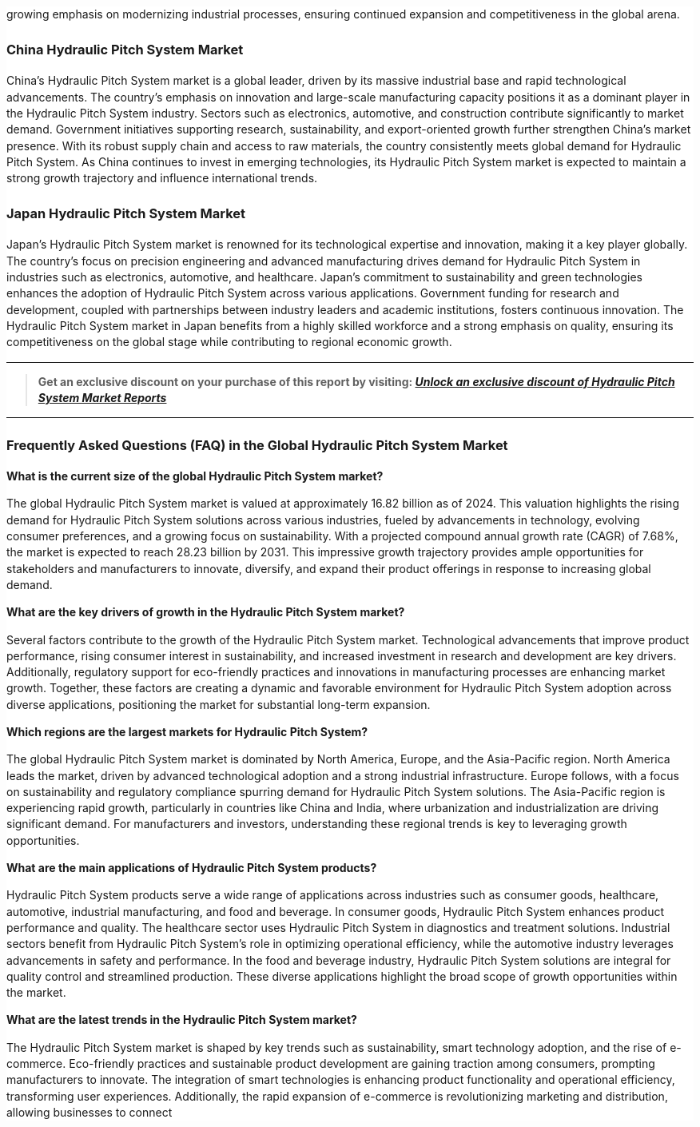 growing emphasis on modernizing industrial processes, ensuring continued expansion and competitiveness in the global arena.</p><h3>China Hydraulic Pitch System Market</h3><p>China&rsquo;s Hydraulic Pitch System market is a global leader, driven by its massive industrial base and rapid technological advancements. The country&rsquo;s emphasis on innovation and large-scale manufacturing capacity positions it as a dominant player in the Hydraulic Pitch System industry. Sectors such as electronics, automotive, and construction contribute significantly to market demand. Government initiatives supporting research, sustainability, and export-oriented growth further strengthen China&rsquo;s market presence. With its robust supply chain and access to raw materials, the country consistently meets global demand for Hydraulic Pitch System. As China continues to invest in emerging technologies, its Hydraulic Pitch System market is expected to maintain a strong growth trajectory and influence international trends.</p><h3>Japan Hydraulic Pitch System Market</h3><p>Japan&rsquo;s Hydraulic Pitch System market is renowned for its technological expertise and innovation, making it a key player globally. The country&rsquo;s focus on precision engineering and advanced manufacturing drives demand for Hydraulic Pitch System in industries such as electronics, automotive, and healthcare. Japan&rsquo;s commitment to sustainability and green technologies enhances the adoption of Hydraulic Pitch System across various applications. Government funding for research and development, coupled with partnerships between industry leaders and academic institutions, fosters continuous innovation. The Hydraulic Pitch System market in Japan benefits from a highly skilled workforce and a strong emphasis on quality, ensuring its competitiveness on the global stage while contributing to regional economic growth.</p><hr /><blockquote><p><strong>Get an exclusive discount on your purchase of this report by visiting: <em><a href="://marketresearchpulse.com/ask-for-discount/32764?utm_source=Github&amp;utm_medium=0116">Unlock an exclusive discount of Hydraulic Pitch System Market Reports</a></em>&nbsp;</strong></p></blockquote><hr /><h3>Frequently Asked Questions (FAQ) in the Global Hydraulic Pitch System Market</h3><p><strong>What is the current size of the global Hydraulic Pitch System market?</strong></p><p>The global Hydraulic Pitch System market is valued at approximately 16.82 billion as of 2024. This valuation highlights the rising demand for Hydraulic Pitch System solutions across various industries, fueled by advancements in technology, evolving consumer preferences, and a growing focus on sustainability. With a projected compound annual growth rate (CAGR) of 7.68%, the market is expected to reach 28.23 billion by 2031. This impressive growth trajectory provides ample opportunities for stakeholders and manufacturers to innovate, diversify, and expand their product offerings in response to increasing global demand.</p><p><strong>What are the key drivers of growth in the Hydraulic Pitch System market?</strong></p><p>Several factors contribute to the growth of the Hydraulic Pitch System market. Technological advancements that improve product performance, rising consumer interest in sustainability, and increased investment in research and development are key drivers. Additionally, regulatory support for eco-friendly practices and innovations in manufacturing processes are enhancing market growth. Together, these factors are creating a dynamic and favorable environment for Hydraulic Pitch System adoption across diverse applications, positioning the market for substantial long-term expansion.</p><p><strong>Which regions are the largest markets for Hydraulic Pitch System?</strong></p><p>The global Hydraulic Pitch System market is dominated by North America, Europe, and the Asia-Pacific region. North America leads the market, driven by advanced technological adoption and a strong industrial infrastructure. Europe follows, with a focus on sustainability and regulatory compliance spurring demand for Hydraulic Pitch System solutions. The Asia-Pacific region is experiencing rapid growth, particularly in countries like China and India, where urbanization and industrialization are driving significant demand. For manufacturers and investors, understanding these regional trends is key to leveraging growth opportunities.</p><p><strong>What are the main applications of Hydraulic Pitch System products?</strong></p><p>Hydraulic Pitch System products serve a wide range of applications across industries such as consumer goods, healthcare, automotive, industrial manufacturing, and food and beverage. In consumer goods, Hydraulic Pitch System enhances product performance and quality. The healthcare sector uses Hydraulic Pitch System in diagnostics and treatment solutions. Industrial sectors benefit from Hydraulic Pitch System&rsquo;s role in optimizing operational efficiency, while the automotive industry leverages advancements in safety and performance. In the food and beverage industry, Hydraulic Pitch System solutions are integral for quality control and streamlined production. These diverse applications highlight the broad scope of growth opportunities within the market.</p><p><strong>What are the latest trends in the Hydraulic Pitch System market?</strong></p><p>The Hydraulic Pitch System market is shaped by key trends such as sustainability, smart technology adoption, and the rise of e-commerce. Eco-friendly practices and sustainable product development are gaining traction among consumers, prompting manufacturers to innovate. The integration of smart technologies is enhancing product functionality and operational efficiency, transforming user experiences. Additionally, the rapid expansion of e-commerce is revolutionizing marketing and distribution, allowing businesses to connect